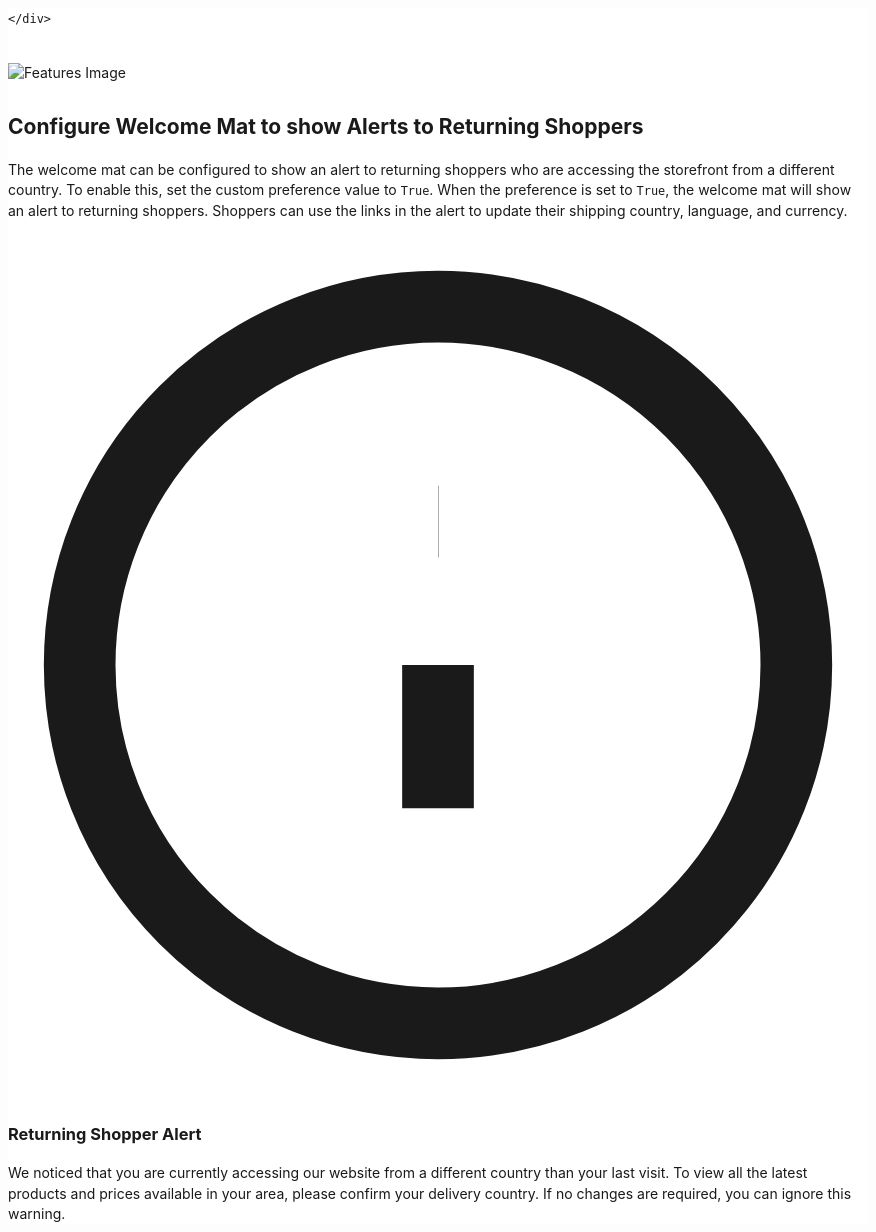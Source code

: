     </div>
</div>
</section>

<br>

<div class="max-w-[85rem] px-4 py-4 sm:px-6 lg:px-8 lg:py-4 mx-auto">
  
  <div class="md:grid md:grid-cols-2 md:items-center md:gap-12 xl:gap-32">
    <!-- Left Column -->
    <div class="w-full">
  <img class="w-full h-auto rounded-xl shadow-lg" src="/Screenshot22 2025-06-30 182411.png" alt="Features Image">
</div>

  <div class="mt-5 sm:mt-10 lg:mt-0">
      <div class="space-y-6 sm:space-y-8">
        <!-- Title & Description -->
        <div class="space-y-2 md:space-y-4">
          <h2 class="font-bold text-3xl lg:text-4xl text-gray-800 dark:text-neutral-200">
            Configure Welcome Mat to show Alerts to Returning Shoppers
          </h2>
          <p class="text-gray-600 dark:text-white">
            The welcome mat can be configured to show an alert to returning shoppers who are accessing the storefront from a different country.
            To enable this, set the custom preference value to
            <code class="px-1 py-0.5 rounded bg-gray-100 dark:bg-neutral-800 text-gray-800 dark:text-gray-100 text-xs font-JetBrains Mono">True</code>.
            When the preference is set to
            <code class="px-1 py-0.5 rounded bg-gray-100 dark:bg-neutral-800 text-gray-800 dark:text-gray-100 text-xs font-JetBrains Mono">True</code>,
            the welcome mat will show an alert to returning shoppers. Shoppers can use the links in the alert to update their shipping country, language, and currency.
          </p>
        </div>



<div class="mt-4 bg-white border border-gray-200 p-4 dark:bg-neutral-800 dark:border-neutral-700" role="alert" tabindex="-1" aria-labelledby="hs-welcome-mat-alert">
          <div class="flex">
            <div class="shrink-0">
              <svg class="shrink-0 size-4 text-blue-600 mt-1" xmlns="http://www.w3.org/2000/svg" fill="none" viewBox="0 0 24 24" stroke="currentColor" stroke-width="2">
                <circle cx="12" cy="12" r="10"></circle>
                <path d="M12 16v-4"></path>
                <path d="M12 8h.01"></path>
              </svg>
            </div>
            <div class="ms-3">
              <h3 id="hs-welcome-mat-alert" class="text-gray-800 font-semibold dark:text-white">
                Returning Shopper Alert
              </h3>
              <p class="mt-2 text-sm text-gray-700 dark:text-neutral-400">
                We noticed that you are currently accessing our website from a different country than your last visit.
                To view all the latest products and prices available in your area, please confirm your delivery country.
                If no changes are required, you can ignore this warning.
              </p>
            </div>
          </div>
        </div>
